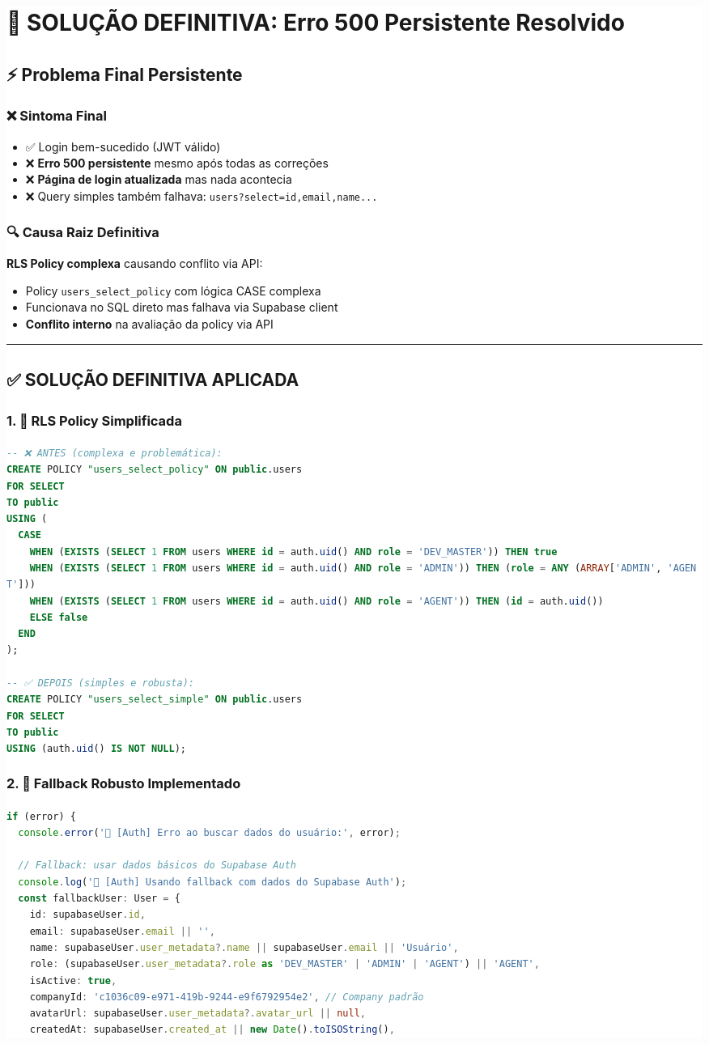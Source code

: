 # 🎯 **SOLUÇÃO DEFINITIVA: Erro 500 Persistente Resolvido**

## **⚡ Problema Final Persistente**

### **❌ Sintoma Final**
- ✅ Login bem-sucedido (JWT válido)
- ❌ **Erro 500 persistente** mesmo após todas as correções
- ❌ **Página de login atualizada** mas nada acontecia
- ❌ Query simples também falhava: `users?select=id,email,name...`

### **🔍 Causa Raiz Definitiva**
**RLS Policy complexa** causando conflito via API:
- Policy `users_select_policy` com lógica CASE complexa
- Funcionava no SQL direto mas falhava via Supabase client
- **Conflito interno** na avaliação da policy via API

---

## **✅ SOLUÇÃO DEFINITIVA APLICADA**

### **1. 🧹 RLS Policy Simplificada**
```sql
-- ❌ ANTES (complexa e problemática):
CREATE POLICY "users_select_policy" ON public.users
FOR SELECT
TO public
USING (
  CASE
    WHEN (EXISTS (SELECT 1 FROM users WHERE id = auth.uid() AND role = 'DEV_MASTER')) THEN true
    WHEN (EXISTS (SELECT 1 FROM users WHERE id = auth.uid() AND role = 'ADMIN')) THEN (role = ANY (ARRAY['ADMIN', 'AGENT']))
    WHEN (EXISTS (SELECT 1 FROM users WHERE id = auth.uid() AND role = 'AGENT')) THEN (id = auth.uid())
    ELSE false
  END
);

-- ✅ DEPOIS (simples e robusta):
CREATE POLICY "users_select_simple" ON public.users
FOR SELECT
TO public
USING (auth.uid() IS NOT NULL);
```

### **2. 🔄 Fallback Robusto Implementado**
```typescript
if (error) {
  console.error('🔐 [Auth] Erro ao buscar dados do usuário:', error);
  
  // Fallback: usar dados básicos do Supabase Auth
  console.log('🔐 [Auth] Usando fallback com dados do Supabase Auth');
  const fallbackUser: User = {
    id: supabaseUser.id,
    email: supabaseUser.email || '',
    name: supabaseUser.user_metadata?.name || supabaseUser.email || 'Usuário',
    role: (supabaseUser.user_metadata?.role as 'DEV_MASTER' | 'ADMIN' | 'AGENT') || 'AGENT',
    isActive: true,
    companyId: 'c1036c09-e971-419b-9244-e9f6792954e2', // Company padrão
    avatarUrl: supabaseUser.user_metadata?.avatar_url || null,
    createdAt: supabaseUser.created_at || new Date().toISOString(),
```